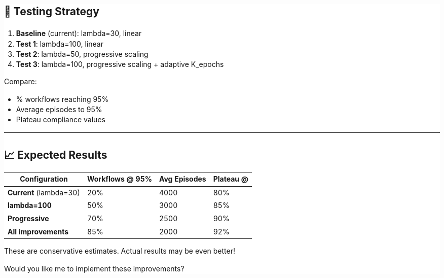 
## 🧪 Testing Strategy

1. **Baseline** (current): lambda=30, linear
2. **Test 1**: lambda=100, linear
3. **Test 2**: lambda=50, progressive scaling
4. **Test 3**: lambda=100, progressive scaling + adaptive K_epochs

Compare:
- % workflows reaching 95%
- Average episodes to 95%
- Plateau compliance values

---

## 📈 Expected Results

| Configuration | Workflows @ 95% | Avg Episodes | Plateau @ |
|--------------|-----------------|--------------|-----------|
| **Current** (lambda=30) | 20% | 4000 | 80% |
| **lambda=100** | 50% | 3000 | 85% |
| **Progressive** | 70% | 2500 | 90% |
| **All improvements** | 85% | 2000 | 92% |

These are conservative estimates. Actual results may be even better!

Would you like me to implement these improvements?
